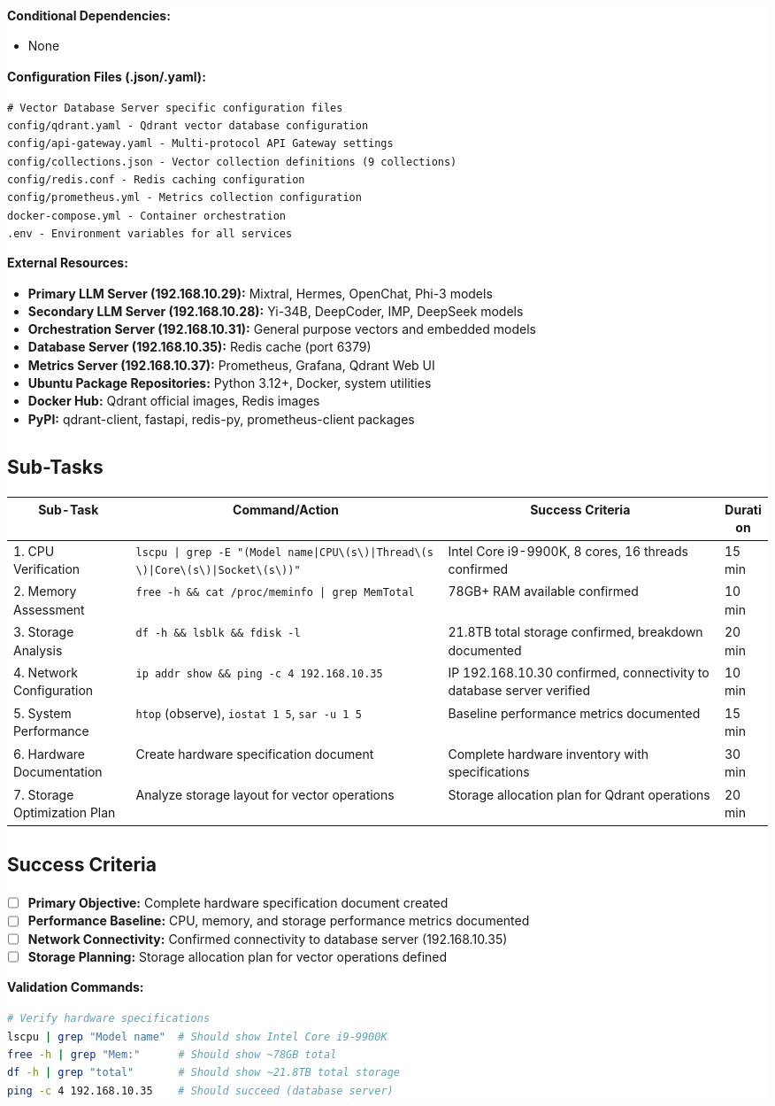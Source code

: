 **Conditional Dependencies:**
- None

**Configuration Files (.json/.yaml):**
```
# Vector Database Server specific configuration files
config/qdrant.yaml - Qdrant vector database configuration
config/api-gateway.yaml - Multi-protocol API Gateway settings
config/collections.json - Vector collection definitions (9 collections)
config/redis.conf - Redis caching configuration
config/prometheus.yml - Metrics collection configuration
docker-compose.yml - Container orchestration
.env - Environment variables for all services
```

**External Resources:**
- **Primary LLM Server (192.168.10.29):** Mixtral, Hermes, OpenChat, Phi-3 models
- **Secondary LLM Server (192.168.10.28):** Yi-34B, DeepCoder, IMP, DeepSeek models
- **Orchestration Server (192.168.10.31):** General purpose vectors and embedded models
- **Database Server (192.168.10.35):** Redis cache (port 6379)
- **Metrics Server (192.168.10.37):** Prometheus, Grafana, Qdrant Web UI
- **Ubuntu Package Repositories:** Python 3.12+, Docker, system utilities
- **Docker Hub:** Qdrant official images, Redis images
- **PyPI:** qdrant-client, fastapi, redis-py, prometheus-client packages

## Sub-Tasks

| Sub-Task | Command/Action | Success Criteria | Duration |
|----------|----------------|------------------|----------|
| 1. CPU Verification | `lscpu \| grep -E "(Model name\|CPU\(s\)\|Thread\(s\)\|Core\(s\)\|Socket\(s\))"` | Intel Core i9-9900K, 8 cores, 16 threads confirmed | 15 min |
| 2. Memory Assessment | `free -h && cat /proc/meminfo \| grep MemTotal` | 78GB+ RAM available confirmed | 10 min |
| 3. Storage Analysis | `df -h && lsblk && fdisk -l` | 21.8TB total storage confirmed, breakdown documented | 20 min |
| 4. Network Configuration | `ip addr show && ping -c 4 192.168.10.35` | IP 192.168.10.30 confirmed, connectivity to database server verified | 10 min |
| 5. System Performance | `htop` (observe), `iostat 1 5`, `sar -u 1 5` | Baseline performance metrics documented | 15 min |
| 6. Hardware Documentation | Create hardware specification document | Complete hardware inventory with specifications | 30 min |
| 7. Storage Optimization Plan | Analyze storage layout for vector operations | Storage allocation plan for Qdrant operations | 20 min |

## Success Criteria

- [ ] **Primary Objective:** Complete hardware specification document created
- [ ] **Performance Baseline:** CPU, memory, and storage performance metrics documented
- [ ] **Network Connectivity:** Confirmed connectivity to database server (192.168.10.35)
- [ ] **Storage Planning:** Storage allocation plan for vector operations defined

**Validation Commands:**
```bash
# Verify hardware specifications
lscpu | grep "Model name"  # Should show Intel Core i9-9900K
free -h | grep "Mem:"      # Should show ~78GB total
df -h | grep "total"       # Should show ~21.8TB total storage
ping -c 4 192.168.10.35    # Should succeed (database server)
```
